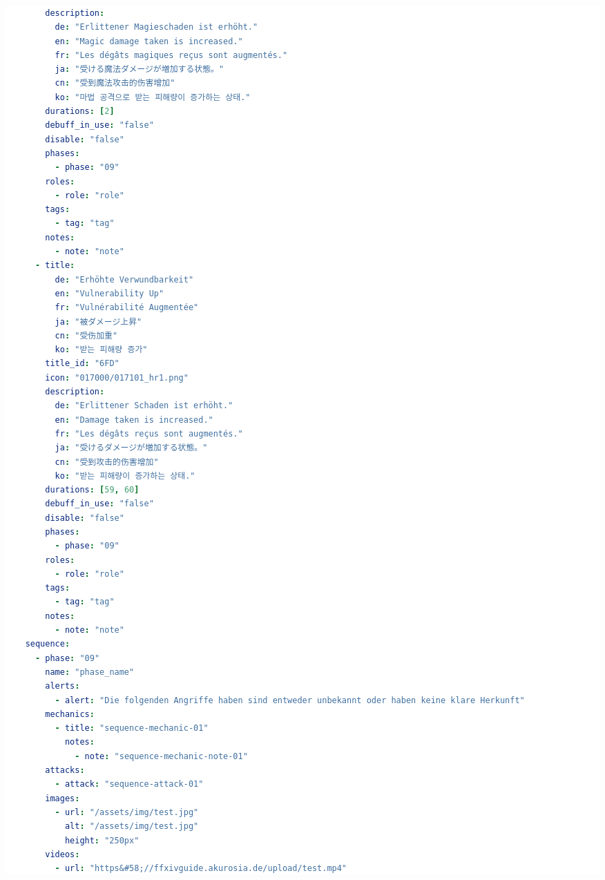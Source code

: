 ```yaml
        description:
          de: "Erlittener Magieschaden ist erhöht."
          en: "Magic damage taken is increased."
          fr: "Les dégâts magiques reçus sont augmentés."
          ja: "受ける魔法ダメージが増加する状態。"
          cn: "受到魔法攻击的伤害增加"
          ko: "마법 공격으로 받는 피해량이 증가하는 상태."
        durations: [2]
        debuff_in_use: "false"
        disable: "false"
        phases:
          - phase: "09"
        roles:
          - role: "role"
        tags:
          - tag: "tag"
        notes:
          - note: "note"
      - title:
          de: "Erhöhte Verwundbarkeit"
          en: "Vulnerability Up"
          fr: "Vulnérabilité Augmentée"
          ja: "被ダメージ上昇"
          cn: "受伤加重"
          ko: "받는 피해량 증가"
        title_id: "6FD"
        icon: "017000/017101_hr1.png"
        description:
          de: "Erlittener Schaden ist erhöht."
          en: "Damage taken is increased."
          fr: "Les dégâts reçus sont augmentés."
          ja: "受けるダメージが増加する状態。"
          cn: "受到攻击的伤害增加"
          ko: "받는 피해량이 증가하는 상태."
        durations: [59, 60]
        debuff_in_use: "false"
        disable: "false"
        phases:
          - phase: "09"
        roles:
          - role: "role"
        tags:
          - tag: "tag"
        notes:
          - note: "note"
    sequence:
      - phase: "09"
        name: "phase_name"
        alerts:
          - alert: "Die folgenden Angriffe haben sind entweder unbekannt oder haben keine klare Herkunft"
        mechanics:
          - title: "sequence-mechanic-01"
            notes:
              - note: "sequence-mechanic-note-01"
        attacks:
          - attack: "sequence-attack-01"
        images:
          - url: "/assets/img/test.jpg"
            alt: "/assets/img/test.jpg"
            height: "250px"
        videos:
          - url: "https&#58;//ffxivguide.akurosia.de/upload/test.mp4"
```